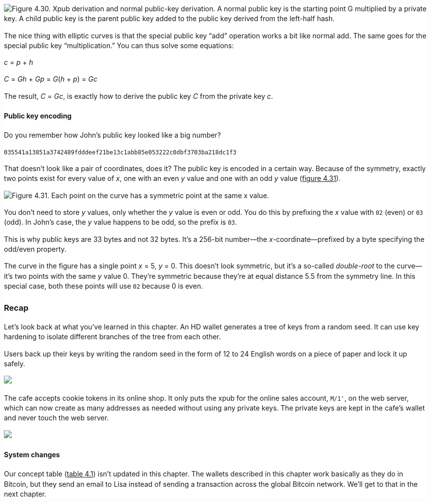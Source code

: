 ![Figure 4.30. Xpub derivation and normal public-key derivation. A normal public key is the starting point G multiplied by a private key. A child public key is the parent public key added to the public key derived from the left-half hash.](https://drek4537l1klr.cloudfront.net/rosenbaum/Figures/04fig28_alt.jpg)

The nice thing with elliptic curves is that the special public key “add” operation works a bit like normal add. The same goes for the special public key “multiplication.” You can thus solve some equations:

*c* = *p* + *h*

*C* = *Gh* + *Gp* = *G*(*h* + *p*) = *Gc*

The result, *C* = *Gc*, is exactly how to derive the public key *C* from the private key *c*.

#### Public key encoding

Do you remember how John’s public key looked like a big number?

```
035541a13851a3742489fdddeef21be13c1abb85e053222c0dbf3703ba218dc1f3
```

That doesn’t look like a pair of coordinates, does it? The public key is encoded in a certain way. Because of the symmetry, exactly two points exist for every value of *x*, one with an even *y* value and one with an odd *y* value ([figure 4.31](/book/grokking-bitcoin/chapter-4/ch04fig29)).

![Figure 4.31. Each point on the curve has a symmetric point at the same x value.](https://drek4537l1klr.cloudfront.net/rosenbaum/Figures/04fig29_alt.jpg)

You don’t need to store *y* values, only whether the *y* value is even or odd. You do this by prefixing the *x* value with `02` (even) or `03` (odd). In John’s case, the *y* value happens to be odd, so the prefix is `03`.

This is why public keys are 33 bytes and not 32 bytes. It’s a 256-bit number—the *x*-coordinate—prefixed by a byte specifying the odd/even property.

The curve in the figure has a single point *x* = 5, *y* = 0. This doesn’t look symmetric, but it’s a so-called *double-root* to the curve—it’s two points with the same *y* value 0. They’re symmetric because they’re at equal distance 5.5 from the symmetry line. In this special case, both these points will use `02` because 0 is even.

### Recap

Let’s look back at what you’ve learned in this chapter. An HD wallet generates a tree of keys from a random seed. It can use key hardening to isolate different branches of the tree from each other.

Users back up their keys by writing the random seed in the form of 12 to 24 English words on a piece of paper and lock it up safely.

![](https://drek4537l1klr.cloudfront.net/rosenbaum/Figures/f0117-01.jpg)

The cafe accepts cookie tokens in its online shop. It only puts the xpub for the online sales account, `M/1'`, on the web server, which can now create as many addresses as needed without using any private keys. The private keys are kept in the cafe’s wallet and never touch the web server.

![](https://drek4537l1klr.cloudfront.net/rosenbaum/Figures/f0117-02_alt.jpg)

#### System changes

Our concept table ([table 4.1](/book/grokking-bitcoin/chapter-4/ch04table01)) isn’t updated in this chapter. The wallets described in this chapter work basically as they do in Bitcoin, but they send an email to Lisa instead of sending a transaction across the global Bitcoin network. We’ll get to that in the next chapter.
